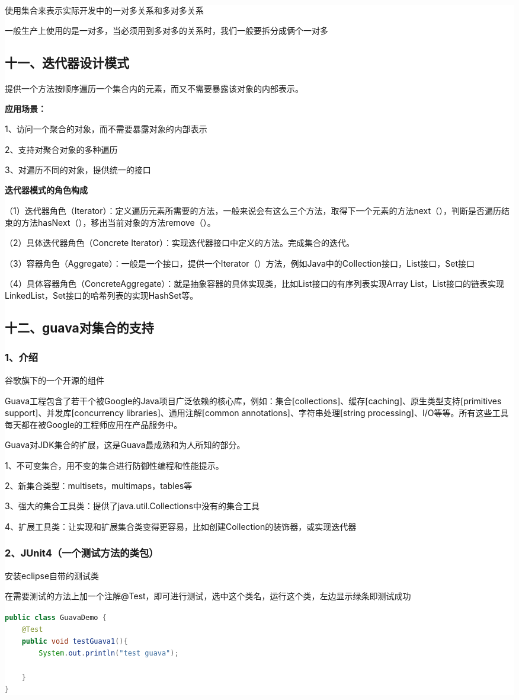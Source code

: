 使用集合来表示实际开发中的一对多关系和多对多关系

一般生产上使用的是一对多，当必须用到多对多的关系时，我们一般要拆分成俩个一对多

## 十一、迭代器设计模式

提供一个方法按顺序遍历一个集合内的元素，而又不需要暴露该对象的内部表示。

**应用场景：**

1、访问一个聚合的对象，而不需要暴露对象的内部表示

2、支持对聚合对象的多种遍历

3、对遍历不同的对象，提供统一的接口

**迭代器模式的角色构成**

（1）迭代器角色（Iterator）：定义遍历元素所需要的方法，一般来说会有这么三个方法，取得下一个元素的方法next（），判断是否遍历结束的方法hasNext（），移出当前对象的方法remove（）。

（2）具体迭代器角色（Concrete Iterator）：实现迭代器接口中定义的方法。完成集合的迭代。

（3）容器角色（Aggregate）：一般是一个接口，提供一个Iterator（）方法，例如Java中的Collection接口，List接口，Set接口

（4）具体容器角色（ConcreteAggregate）：就是抽象容器的具体实现类，比如List接口的有序列表实现Array List，List接口的链表实现LinkedList，Set接口的哈希列表的实现HashSet等。

## 十二、guava对集合的支持

### 1、介绍

谷歌旗下的一个开源的组件

Guava工程包含了若干个被Google的Java项目广泛依赖的核心库，例如：集合[collections]、缓存[caching]、原生类型支持[primitives support]、并发库[concurrency libraries]、通用注解[common annotations]、字符串处理[string  processing]、I/O等等。所有这些工具每天都在被Google的工程师应用在产品服务中。

Guava对JDK集合的扩展，这是Guava最成熟和为人所知的部分。

1、不可变集合，用不变的集合进行防御性编程和性能提示。

2、新集合类型：multisets，multimaps，tables等

3、强大的集合工具类：提供了java.util.Collections中没有的集合工具

4、扩展工具类：让实现和扩展集合类变得更容易，比如创建Collection的装饰器，或实现迭代器

### 2、JUnit4（一个测试方法的类包）

安装eclipse自带的测试类

在需要测试的方法上加一个注解@Test，即可进行测试，选中这个类名，运行这个类，左边显示绿条即测试成功

```java
public class GuavaDemo {
	@Test
	public void testGuava1(){
		System.out.println("test guava");

	}
}
```
